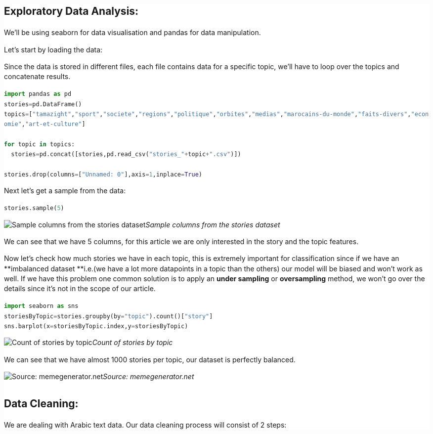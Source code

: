 

## **Exploratory Data Analysis:**

We’ll be using seaborn for data visualisation and pandas for data manipulation.

Let’s start by loading the data:

Since the data is stored in different files, each file contains data for a specific topic, we’ll have to loop over the topics and concatenate results.

```python
import pandas as pd
stories=pd.DataFrame()
topics=["tamazight","sport","societe","regions","politique","orbites","medias","marocains-du-monde","faits-divers","economie","art-et-culture"]

for topic in topics:
  stories=pd.concat([stories,pd.read_csv("stories_"+topic+".csv")])

stories.drop(columns=["Unnamed: 0"],axis=1,inplace=True)
```

Next let’s get a sample from the data:

```python
stories.sample(5)
```

![Sample columns from the stories dataset](https://cdn-images-1.medium.com/max/2252/1*_uM4fxYgLH_PrQ_zWbZHcg.png)*Sample columns from the stories dataset*

We can see that we have 5 columns, for this article we are only interested in the story and the topic features.

Now let’s check how much stories we have in each topic, this is extremely important for classification since if we have an **imbalanced dataset **i.e.(we have a lot more datapoints in a topic than the others) our model will be biased and won’t work as well. If we have this problem one common solution is to apply an **under sampling** or **oversampling** method, we won’t go over the details since it’s not in the scope of our article.

```python
import seaborn as sns
storiesByTopic=stories.groupby(by="topic").count()["story"]
sns.barplot(x=storiesByTopic.index,y=storiesByTopic)
```

![Count of stories by topic](https://cdn-images-1.medium.com/max/2282/1*Tnrx36tYvfFLtTtInoyKCQ.png)*Count of stories by topic*

We can see that we have almost 1000 stories per topic, our dataset is perfectly balanced.

![Source: memegenerator.net](https://cdn-images-1.medium.com/max/2000/0*qA46C2LjmtYma_wb.jpg)*Source: memegenerator.net*

## **Data Cleaning:**

We are dealing with Arabic text data. Our data cleaning process will consist of 2 steps:
